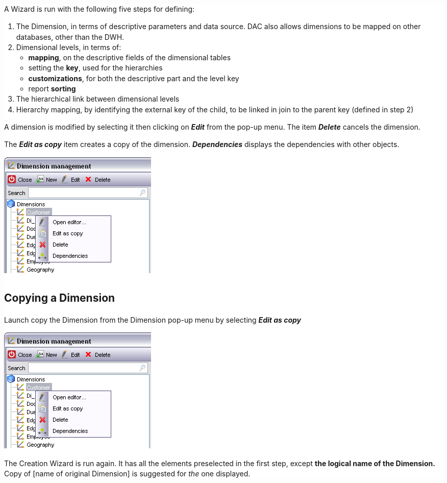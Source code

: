 A Wizard is run with the following five steps for defining:

1. The Dimension, in terms of descriptive parameters and data source. DAC also allows dimensions to be mapped on other databases, other than the DWH.
2. Dimensional levels, in terms of:
   * **mapping**, on the descriptive fields of the dimensional tables
   * setting the **key**, used for the hierarchies
   * **customizations**, for both the descriptive part and the level key
   * report **sorting**
3. The hierarchical link between dimensional levels
4. Hierarchy mapping, by identifying the external key of the child, to be linked in join to the parent key \(defined in step 2\)

A dimension is modified by selecting it then clicking on _**Edit**_ from the pop-up menu. The item _**Delete**_ cancels the dimension.

The _**Edit as copy**_ item creates a copy of the dimension. _**Dependencies**_ displays the dependencies with other objects.

![SNAGHTMLa4158d](../../.gitbook/assets/7%20%285%29.png)

## Copying a Dimension

Launch copy the Dimension from the Dimension pop-up menu by selecting _**Edit as copy**_

![SNAGHTMLa4158d](../../.gitbook/assets/8%20%283%29.png)

The Creation Wizard is run again. It has all the elements preselected in the first step, except **the logical name of the Dimension.** Copy of \[name of original Dimension\] is suggested for _the_ one displayed.
